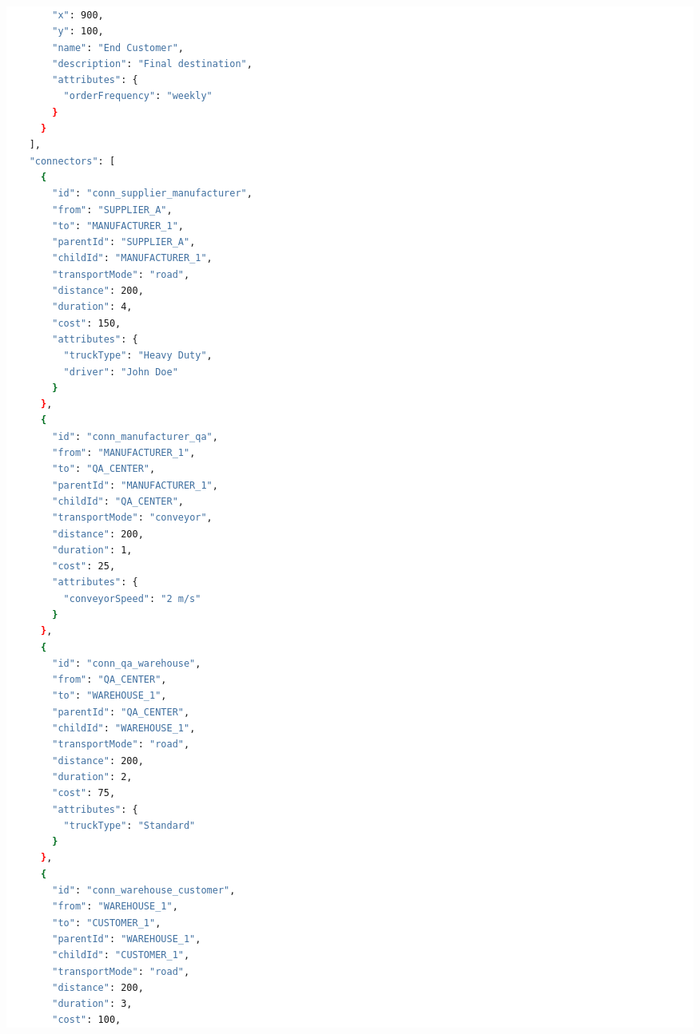 ```bash
        "x": 900,
        "y": 100,
        "name": "End Customer",
        "description": "Final destination",
        "attributes": {
          "orderFrequency": "weekly"
        }
      }
    ],
    "connectors": [
      {
        "id": "conn_supplier_manufacturer",
        "from": "SUPPLIER_A",
        "to": "MANUFACTURER_1",
        "parentId": "SUPPLIER_A",
        "childId": "MANUFACTURER_1",
        "transportMode": "road",
        "distance": 200,
        "duration": 4,
        "cost": 150,
        "attributes": {
          "truckType": "Heavy Duty",
          "driver": "John Doe"
        }
      },
      {
        "id": "conn_manufacturer_qa",
        "from": "MANUFACTURER_1",
        "to": "QA_CENTER",
        "parentId": "MANUFACTURER_1",
        "childId": "QA_CENTER",
        "transportMode": "conveyor",
        "distance": 200,
        "duration": 1,
        "cost": 25,
        "attributes": {
          "conveyorSpeed": "2 m/s"
        }
      },
      {
        "id": "conn_qa_warehouse",
        "from": "QA_CENTER",
        "to": "WAREHOUSE_1",
        "parentId": "QA_CENTER",
        "childId": "WAREHOUSE_1",
        "transportMode": "road",
        "distance": 200,
        "duration": 2,
        "cost": 75,
        "attributes": {
          "truckType": "Standard"
        }
      },
      {
        "id": "conn_warehouse_customer",
        "from": "WAREHOUSE_1",
        "to": "CUSTOMER_1",
        "parentId": "WAREHOUSE_1",
        "childId": "CUSTOMER_1",
        "transportMode": "road",
        "distance": 200,
        "duration": 3,
        "cost": 100,
```